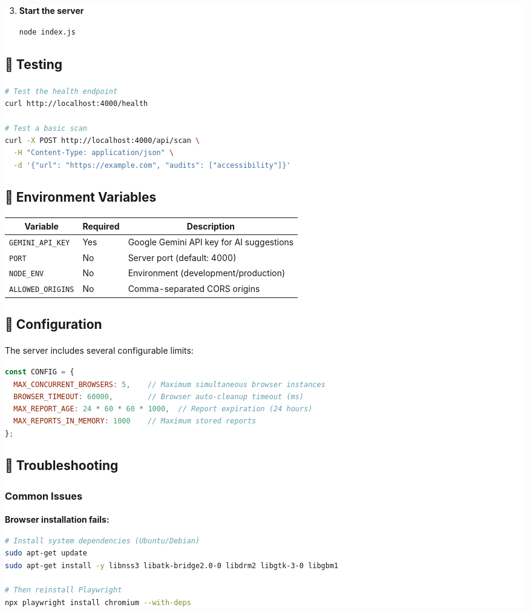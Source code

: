 3. **Start the server**
   ```bash
   node index.js
   ```

## 🧪 Testing

```bash
# Test the health endpoint
curl http://localhost:4000/health

# Test a basic scan
curl -X POST http://localhost:4000/api/scan \
  -H "Content-Type: application/json" \
  -d '{"url": "https://example.com", "audits": ["accessibility"]}'
```

## 📝 Environment Variables

| Variable | Required | Description |
|----------|----------|-------------|
| `GEMINI_API_KEY` | Yes | Google Gemini API key for AI suggestions |
| `PORT` | No | Server port (default: 4000) |
| `NODE_ENV` | No | Environment (development/production) |
| `ALLOWED_ORIGINS` | No | Comma-separated CORS origins |

## 🔧 Configuration

The server includes several configurable limits:

```javascript
const CONFIG = {
  MAX_CONCURRENT_BROWSERS: 5,    // Maximum simultaneous browser instances
  BROWSER_TIMEOUT: 60000,        // Browser auto-cleanup timeout (ms)
  MAX_REPORT_AGE: 24 * 60 * 60 * 1000,  // Report expiration (24 hours)
  MAX_REPORTS_IN_MEMORY: 1000    // Maximum stored reports
};
```

## 🐛 Troubleshooting

### Common Issues

**Browser installation fails:**
```bash
# Install system dependencies (Ubuntu/Debian)
sudo apt-get update
sudo apt-get install -y libnss3 libatk-bridge2.0-0 libdrm2 libgtk-3-0 libgbm1

# Then reinstall Playwright
npx playwright install chromium --with-deps
```
